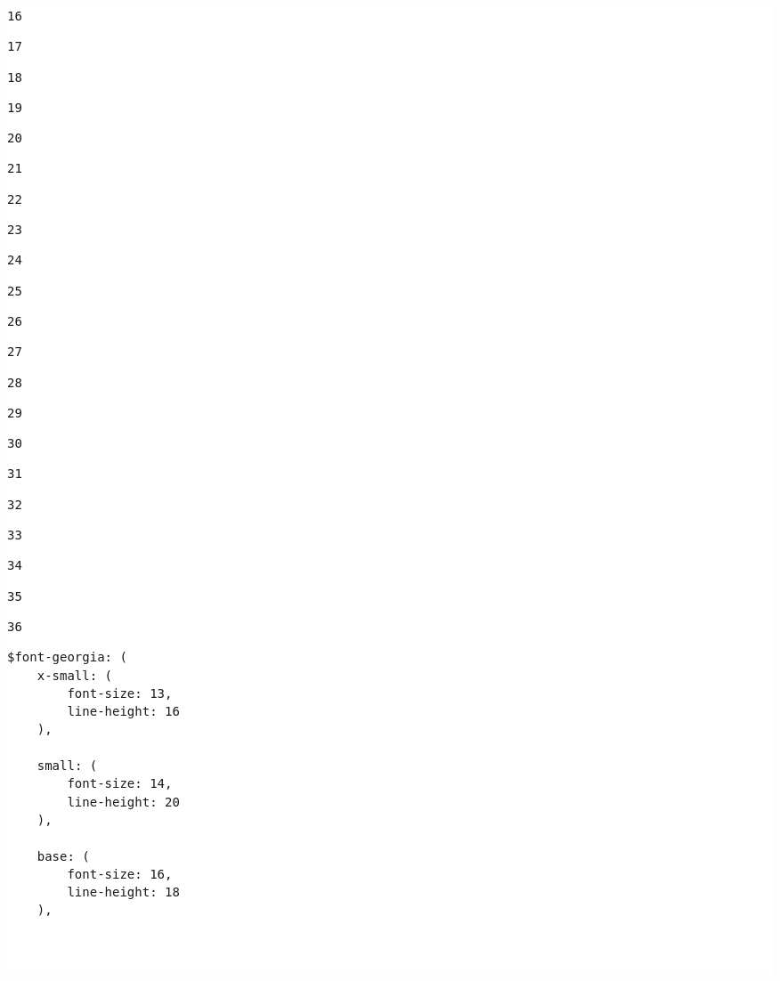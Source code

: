 <pre class="lineno">16</pre>

<pre class="lineno">17</pre>

<pre class="lineno">18</pre>

<pre class="lineno">19</pre>

<pre class="lineno">20</pre>

<pre class="lineno">21</pre>

<pre class="lineno">22</pre>

<pre class="lineno">23</pre>

<pre class="lineno">24</pre>

<pre class="lineno">25</pre>

<pre class="lineno">26</pre>

<pre class="lineno">27</pre>

<pre class="lineno">28</pre>

<pre class="lineno">29</pre>

<pre class="lineno">30</pre>

<pre class="lineno">31</pre>

<pre class="lineno">32</pre>

<pre class="lineno">33</pre>

<pre class="lineno">34</pre>

<pre class="lineno">35</pre>

<pre class="lineno">36</pre>

</td>

<td class="code">

<pre><span class="nv">$font-georgia</span><span class="p">:</span> <span class="p">(</span>
    <span class="nb">x-small</span><span class="o">:</span> <span class="p">(</span>
        <span class="n">font-size</span><span class="o">:</span> <span class="m">13</span><span class="o">,</span>
        <span class="n">line-height</span><span class="o">:</span> <span class="m">16</span>
    <span class="p">)</span><span class="o">,</span>

    <span class="n">small</span><span class="o">:</span> <span class="p">(</span>
        <span class="n">font-size</span><span class="o">:</span> <span class="m">14</span><span class="o">,</span>
        <span class="n">line-height</span><span class="o">:</span> <span class="m">20</span>
    <span class="p">)</span><span class="o">,</span>

    <span class="n">base</span><span class="o">:</span> <span class="p">(</span>
        <span class="n">font-size</span><span class="o">:</span> <span class="m">16</span><span class="o">,</span>
        <span class="n">line-height</span><span class="o">:</span> <span class="m">18</span>
    <span class="p">)</span><span class="o">,</span>
